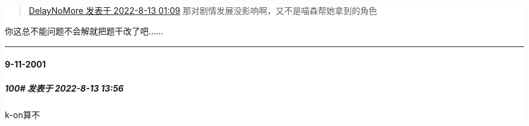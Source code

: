 <blockquote><a href="httphttps://bbs.saraba1st.com/2b/forum.php?mod=redirect&amp;goto=findpost&amp;pid=57042401&amp;ptid=2086394" target="_blank">DelayNoMore 发表于 2022-8-13 01:09</a>
那对剧情发展没影响啊，又不是喵森帮她拿到的角色</blockquote>
你这总不能问题不会解就把题干改了吧……



*****

####  9-11-2001  
##### 100#       发表于 2022-8-13 13:56

k-on算不


